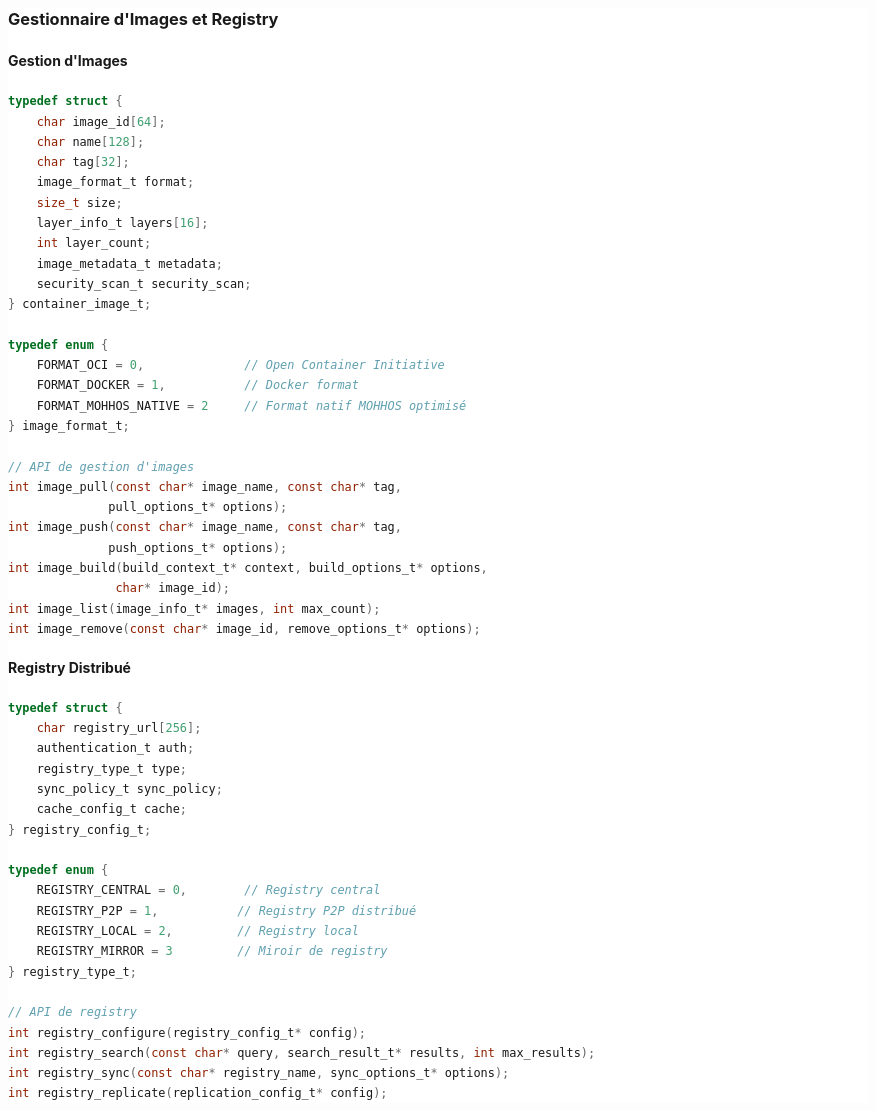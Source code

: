 ### Gestionnaire d'Images et Registry

#### Gestion d'Images
```c
typedef struct {
    char image_id[64];
    char name[128];
    char tag[32];
    image_format_t format;
    size_t size;
    layer_info_t layers[16];
    int layer_count;
    image_metadata_t metadata;
    security_scan_t security_scan;
} container_image_t;

typedef enum {
    FORMAT_OCI = 0,              // Open Container Initiative
    FORMAT_DOCKER = 1,           // Docker format
    FORMAT_MOHHOS_NATIVE = 2     // Format natif MOHHOS optimisé
} image_format_t;

// API de gestion d'images
int image_pull(const char* image_name, const char* tag, 
              pull_options_t* options);
int image_push(const char* image_name, const char* tag, 
              push_options_t* options);
int image_build(build_context_t* context, build_options_t* options, 
               char* image_id);
int image_list(image_info_t* images, int max_count);
int image_remove(const char* image_id, remove_options_t* options);
```

#### Registry Distribué
```c
typedef struct {
    char registry_url[256];
    authentication_t auth;
    registry_type_t type;
    sync_policy_t sync_policy;
    cache_config_t cache;
} registry_config_t;

typedef enum {
    REGISTRY_CENTRAL = 0,        // Registry central
    REGISTRY_P2P = 1,           // Registry P2P distribué
    REGISTRY_LOCAL = 2,         // Registry local
    REGISTRY_MIRROR = 3         // Miroir de registry
} registry_type_t;

// API de registry
int registry_configure(registry_config_t* config);
int registry_search(const char* query, search_result_t* results, int max_results);
int registry_sync(const char* registry_name, sync_options_t* options);
int registry_replicate(replication_config_t* config);
```
